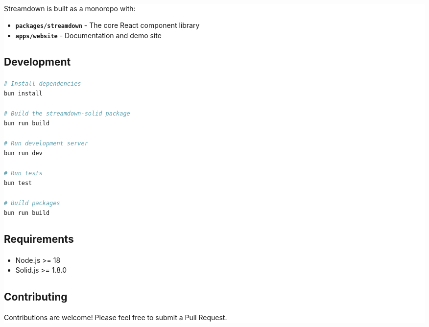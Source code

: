 Streamdown is built as a monorepo with:

- **`packages/streamdown`** - The core React component library
- **`apps/website`** - Documentation and demo site

## Development

```bash
# Install dependencies
bun install

# Build the streamdown-solid package
bun run build

# Run development server
bun run dev

# Run tests
bun test

# Build packages
bun run build
```

## Requirements

- Node.js >= 18
- Solid.js >= 1.8.0

## Contributing

Contributions are welcome! Please feel free to submit a Pull Request.
